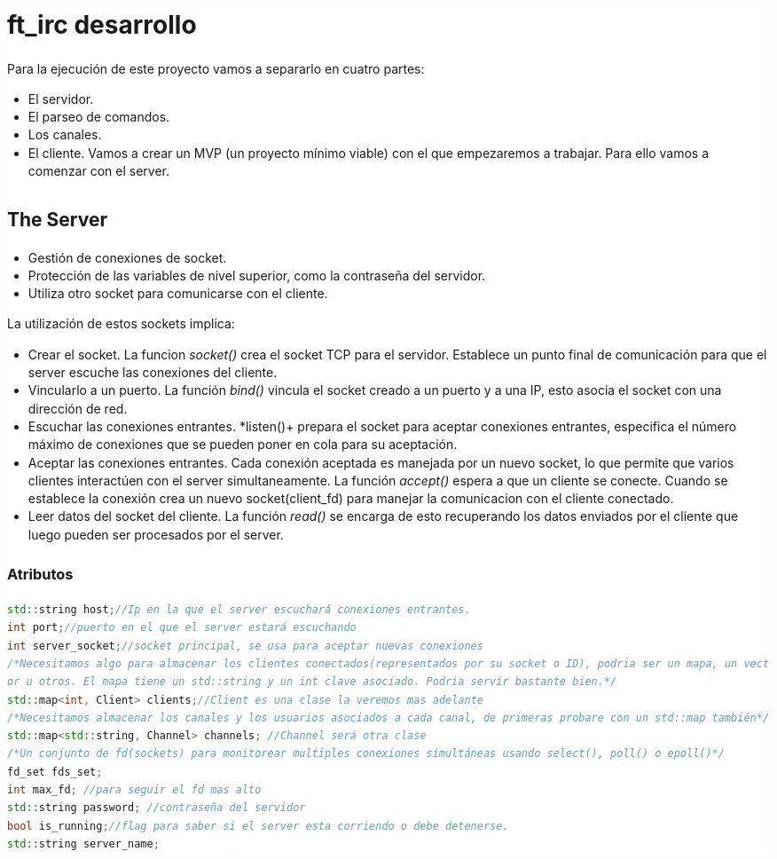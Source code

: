 # ft_irc desarrollo

Para la ejecución de este proyecto vamos a separarlo en cuatro partes:
* El servidor.
* El parseo de comandos.
* Los canales.
* El cliente.
Vamos a crear un MVP (un proyecto mínimo viable) con el que empezaremos a trabajar. Para ello vamos a comenzar con el server.

## The Server

* Gestión de conexiones de socket.
* Protección de las variables de nivel superior, como la contraseña del servidor. 
* Utiliza otro socket para comunicarse con el cliente.

La utilización de estos sockets implica:
* Crear el socket. La funcion *socket()* crea el socket TCP para el servidor. Establece un punto final de comunicación para que el server escuche las conexiones del cliente.
* Vincularlo a un puerto. La función *bind()* vincula el socket creado a un puerto y a una IP, esto asocia el socket con una dirección de red.
* Escuchar las conexiones entrantes. *listen()+ prepara el socket para aceptar conexiones entrantes, especifica el número máximo de conexiones que se pueden poner en cola para su aceptación.
* Aceptar las conexiones entrantes. Cada conexión aceptada es manejada por un nuevo socket, lo que permite que varios clientes interactúen con el server simultaneamente. La función *accept()* espera a que un cliente se conecte. Cuando se establece la conexión crea un nuevo socket(client_fd) para manejar la comunicacion con el cliente conectado.
* Leer datos del socket del cliente. La función *read()*  se encarga de esto recuperando los datos enviados por el cliente que luego pueden ser procesados por el server.

### Atributos

```cpp
std::string host;//Ip en la que el server escuchará conexiones entrantes.
int port;//puerto en el que el server estará escuchando
int server_socket;//socket principal, se usa para aceptar nuevas conexiones
/*Necesitamos algo para almacenar los clientes conectados(representados por su socket o ID), podria ser un mapa, un vector u otros. El mapa tiene un std::string y un int clave asociado. Podria servir bastante bien.*/
std::map<int, Client> clients;//Client es una clase la veremos mas adelante
/*Necesitamos almacenar los canales y los usuarios asociados a cada canal, de primeras probare con un std::map también*/
std::map<std::string, Channel> channels; //Channel será otra clase
/*Un conjunto de fd(sockets) para monitorear multiples conexiones simultáneas usando select(), poll() o epoll()*/
fd_set fds_set;
int max_fd; //para seguir el fd mas alto
std::string password; //contraseña del servidor
bool is_running;//flag para saber si el server esta corriendo o debe detenerse.
std::string server_name;
```
